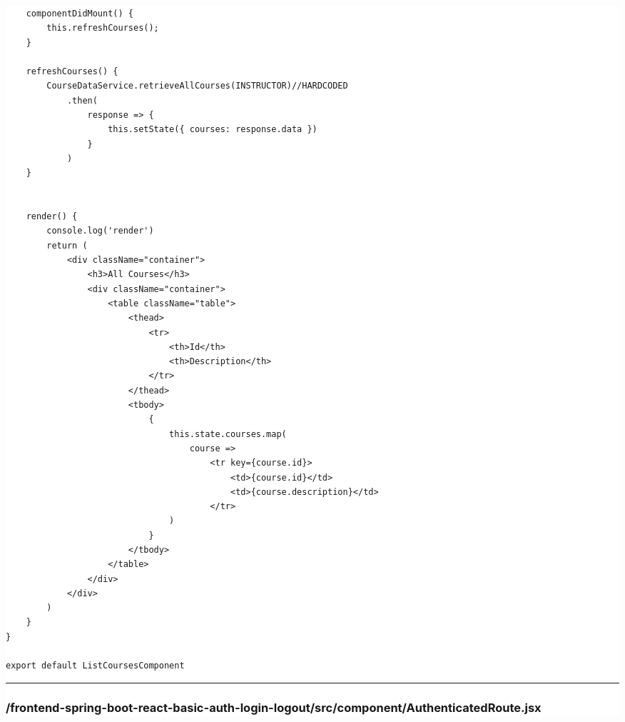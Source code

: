 ```
    componentDidMount() {
        this.refreshCourses();
    }

    refreshCourses() {
        CourseDataService.retrieveAllCourses(INSTRUCTOR)//HARDCODED
            .then(
                response => {
                    this.setState({ courses: response.data })
                }
            )
    }


    render() {
        console.log('render')
        return (
            <div className="container">
                <h3>All Courses</h3>
                <div className="container">
                    <table className="table">
                        <thead>
                            <tr>
                                <th>Id</th>
                                <th>Description</th>
                            </tr>
                        </thead>
                        <tbody>
                            {
                                this.state.courses.map(
                                    course =>
                                        <tr key={course.id}>
                                            <td>{course.id}</td>
                                            <td>{course.description}</td>
                                        </tr>
                                )
                            }
                        </tbody>
                    </table>
                </div>
            </div>
        )
    }
}

export default ListCoursesComponent
```
---

### /frontend-spring-boot-react-basic-auth-login-logout/src/component/AuthenticatedRoute.jsx
